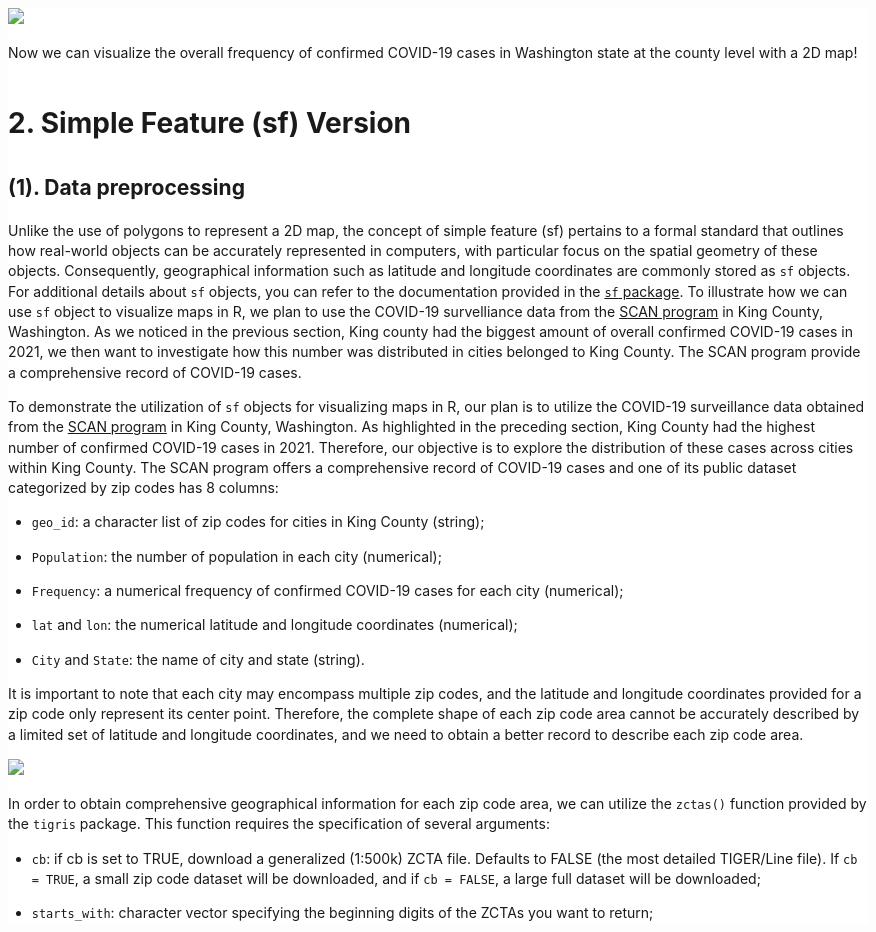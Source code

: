 ![](https://github.com/YzwIsALaity/Map-Tutorial-in-R/blob/ded9575dbb1358e79cafd249af654759aabadd01/Map%20Version%201.jpeg)

Now we can visualize the overall frequency of confirmed COVID-19 cases in Washington state at the county level with a 2D map!

# 2. Simple Feature (sf) Version
## (1). Data preprocessing
Unlike the use of polygons to represent a 2D map, the concept of simple feature (sf) pertains to a formal standard that outlines how real-world objects can be accurately represented in computers, with particular focus on the spatial geometry of these objects. Consequently, geographical information such as latitude and longitude coordinates are commonly stored as `sf` objects. For additional details about `sf` objects, you can refer to the documentation provided in the [`sf` package](https://r-spatial.github.io/sf/articles/sf1.html). To illustrate how we can use `sf` object to visualize maps in R, we plan to use the COVID-19 survelliance data from the [SCAN program](https://seattleflu.org/history/scandashboards) in King County, Washington. As we noticed in the previous section, King county had the biggest amount of overall confirmed COVID-19 cases in 2021, we then want to investigate how this number was distributed in cities belonged to King County. The SCAN program provide a comprehensive record of COVID-19 cases. 

To demonstrate the utilization of `sf` objects for visualizing maps in R, our plan is to utilize the COVID-19 surveillance data obtained from the [SCAN program](https://seattleflu.org/history/scandashboards) in King County, Washington. As highlighted in the preceding section, King County had the highest number of confirmed COVID-19 cases in 2021. Therefore, our objective is to explore the distribution of these cases across cities within King County. The SCAN program offers a comprehensive record of COVID-19 cases and one of its public dataset categorized by zip codes has 8 columns:

- `geo_id`: a character list of zip codes for cities in King County (string);

- `Population`: the number of population in each city (numerical);

- `Frequency`: a numerical frequency of confirmed COVID-19 cases for each city (numerical);

- `lat` and `lon`: the numerical latitude and longitude coordinates (numerical);

- `City` and `State`: the name of city and state (string).

It is important to note that each city may encompass multiple zip codes, and the latitude and longitude coordinates provided for a zip code only represent its center point. Therefore, the complete shape of each zip code area cannot be accurately described by a limited set of latitude and longitude coordinates, and we need to obtain a better record to describe each zip code area. 

![](https://github.com/YzwIsALaity/Map-Tutorial-in-R/blob/ded9575dbb1358e79cafd249af654759aabadd01/Second%20Covid%20Dataset.png)

In order to obtain comprehensive geographical information for each zip code area, we can utilize the `zctas()` function provided by the `tigris` package. This function requires the specification of several arguments:

- `cb`: if cb is set to TRUE, download a generalized (1:500k) ZCTA file. Defaults to FALSE (the most detailed TIGER/Line file). If `cb = TRUE`, a small zip code dataset will be downloaded, and if `cb = FALSE`, a large full  dataset will be downloaded;

- `starts_with`: character vector specifying the beginning digits of the ZCTAs you want to return;
